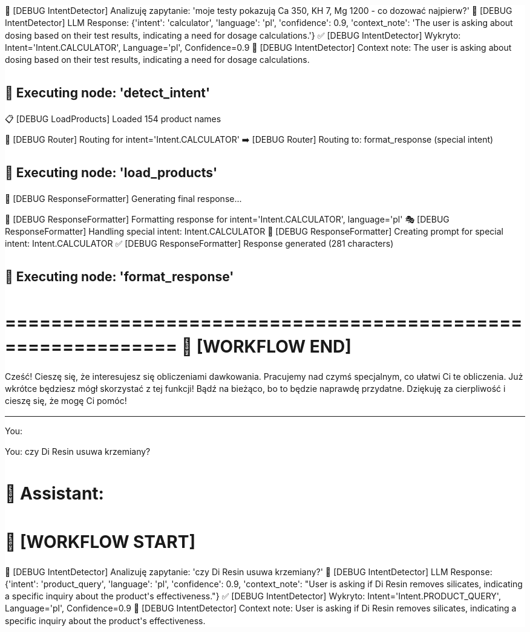 🎯 [DEBUG IntentDetector] Analizuję zapytanie: 'moje testy pokazują Ca 350, KH 7, Mg 1200 - co dozować najpierw?'
🤖 [DEBUG IntentDetector] LLM Response: {'intent': 'calculator', 'language': 'pl', 'confidence': 0.9, 'context_note': 'The user is asking about dosing based on their test results, indicating a need for dosage calculations.'}
✅ [DEBUG IntentDetector] Wykryto: Intent='Intent.CALCULATOR', Language='pl', Confidence=0.9
🧠 [DEBUG IntentDetector] Context note: The user is asking about dosing based on their test results, indicating a need for dosage calculations.

📍 Executing node: 'detect_intent'
----------------------------------------

📋 [DEBUG LoadProducts] Loaded 154 product names

🚦 [DEBUG Router] Routing for intent='Intent.CALCULATOR'
➡️ [DEBUG Router] Routing to: format_response (special intent)

📍 Executing node: 'load_products'
----------------------------------------

🔨 [DEBUG ResponseFormatter] Generating final response...

📝 [DEBUG ResponseFormatter] Formatting response for intent='Intent.CALCULATOR', language='pl'
🎭 [DEBUG ResponseFormatter] Handling special intent: Intent.CALCULATOR
🎯 [DEBUG ResponseFormatter] Creating prompt for special intent: Intent.CALCULATOR
✅ [DEBUG ResponseFormatter] Response generated (281 characters)

📍 Executing node: 'format_response'
----------------------------------------

============================================================
🏁 [WORKFLOW END]
============================================================


Cześć! Cieszę się, że interesujesz się obliczeniami dawkowania. Pracujemy nad czymś specjalnym, co ułatwi Ci te obliczenia. Już wkrótce będziesz mógł skorzystać z tej funkcji! Bądź na bieżąco, bo to będzie naprawdę przydatne. Dziękuję za cierpliwość i cieszę się, że mogę Ci pomóc!

------------------------------------------------------------

You:

You: czy Di Resin usuwa krzemiany?

🤖 Assistant:
============================================================
🚀 [WORKFLOW START]
============================================================

🎯 [DEBUG IntentDetector] Analizuję zapytanie: 'czy Di Resin usuwa krzemiany?'
🤖 [DEBUG IntentDetector] LLM Response: {'intent': 'product_query', 'language': 'pl', 'confidence': 0.9, 'context_note': "User is asking if Di Resin removes silicates, indicating a specific inquiry about the product's effectiveness."}
✅ [DEBUG IntentDetector] Wykryto: Intent='Intent.PRODUCT_QUERY', Language='pl', Confidence=0.9
🧠 [DEBUG IntentDetector] Context note: User is asking if Di Resin removes silicates, indicating a specific inquiry about the product's effectiveness.

